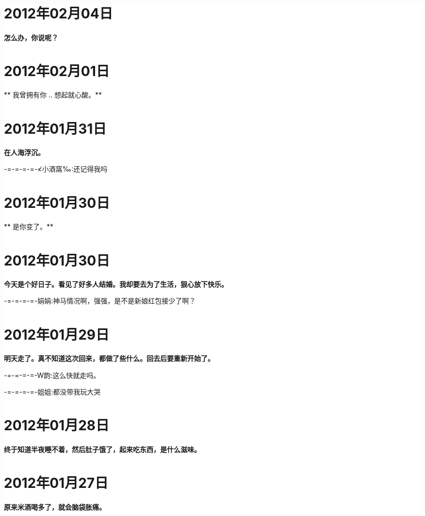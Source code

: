 
2012年02月04日
===
**怎么办，你说呢？**





2012年02月01日
===
** 我曾拥有你 .. 想起就心酸。**





2012年01月31日
===
**在人海浮沉。**




-=-=-=-=-≮小酒窩‰:还记得我吗


2012年01月30日
===
** 是你变了。**





2012年01月30日
===
**今天是个好日子。看见了好多人结婚。我却要去为了生活，狠心放下快乐。**




-=-=-=-=-娟娟:神马情况啊，强强，是不是新娘红包接少了啊？


2012年01月29日
===
**明天走了。真不知道这次回来，都做了些什么。回去后要重新开始了。**




-=-=-=-=-W韵:这么快就走吗。

-=-=-=-=-姐姐:都没带我玩大哭 


2012年01月28日
===
**终于知道半夜睡不着，然后肚子饿了，起来吃东西，是什么滋味。**





2012年01月27日
===
**原来米酒喝多了，就会脑袋胀痛。**

